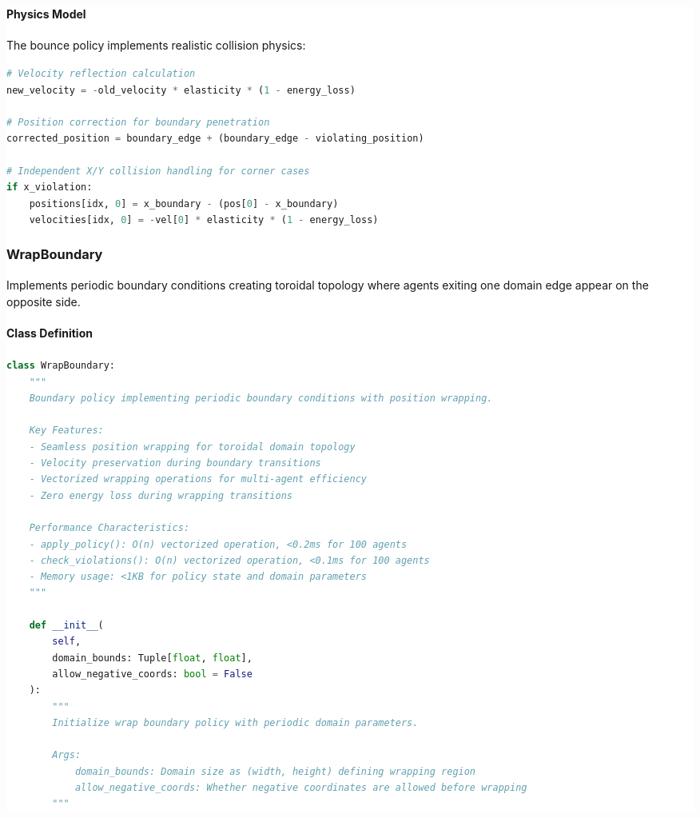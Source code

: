 #### Physics Model

The bounce policy implements realistic collision physics:

```python
# Velocity reflection calculation
new_velocity = -old_velocity * elasticity * (1 - energy_loss)

# Position correction for boundary penetration
corrected_position = boundary_edge + (boundary_edge - violating_position)

# Independent X/Y collision handling for corner cases
if x_violation:
    positions[idx, 0] = x_boundary - (pos[0] - x_boundary)
    velocities[idx, 0] = -vel[0] * elasticity * (1 - energy_loss)
```

### WrapBoundary

Implements periodic boundary conditions creating toroidal topology where agents exiting one domain edge appear on the opposite side.

#### Class Definition

```python
class WrapBoundary:
    """
    Boundary policy implementing periodic boundary conditions with position wrapping.
    
    Key Features:
    - Seamless position wrapping for toroidal domain topology
    - Velocity preservation during boundary transitions
    - Vectorized wrapping operations for multi-agent efficiency
    - Zero energy loss during wrapping transitions
    
    Performance Characteristics:
    - apply_policy(): O(n) vectorized operation, <0.2ms for 100 agents
    - check_violations(): O(n) vectorized operation, <0.1ms for 100 agents
    - Memory usage: <1KB for policy state and domain parameters
    """
    
    def __init__(
        self,
        domain_bounds: Tuple[float, float],
        allow_negative_coords: bool = False
    ):
        """
        Initialize wrap boundary policy with periodic domain parameters.
        
        Args:
            domain_bounds: Domain size as (width, height) defining wrapping region
            allow_negative_coords: Whether negative coordinates are allowed before wrapping
        """
```
